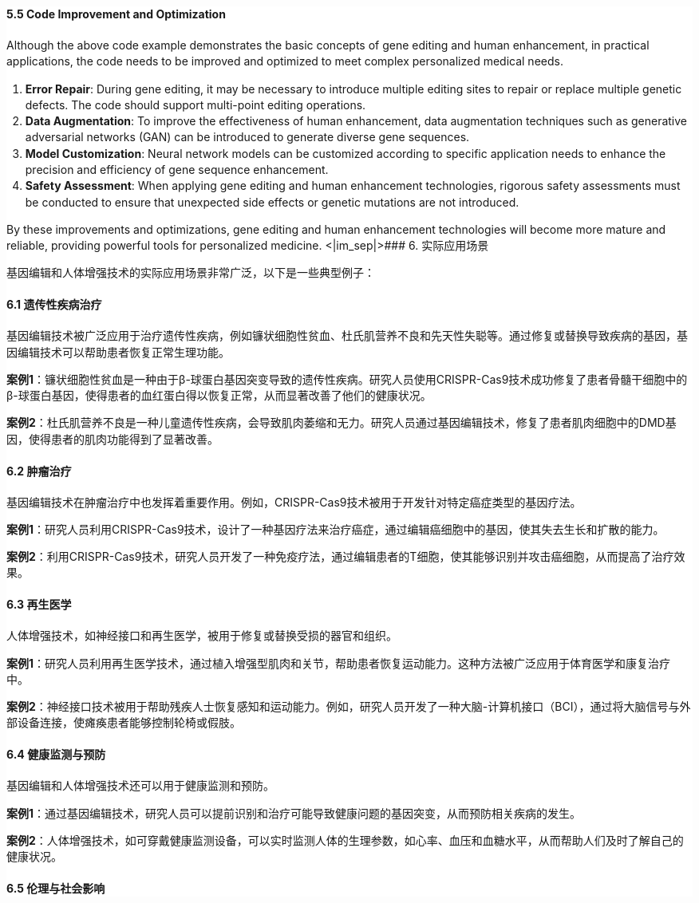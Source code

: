 #### 5.5 Code Improvement and Optimization

Although the above code example demonstrates the basic concepts of gene editing and human enhancement, in practical applications, the code needs to be improved and optimized to meet complex personalized medical needs.

1. **Error Repair**: During gene editing, it may be necessary to introduce multiple editing sites to repair or replace multiple genetic defects. The code should support multi-point editing operations.
2. **Data Augmentation**: To improve the effectiveness of human enhancement, data augmentation techniques such as generative adversarial networks (GAN) can be introduced to generate diverse gene sequences.
3. **Model Customization**: Neural network models can be customized according to specific application needs to enhance the precision and efficiency of gene sequence enhancement.
4. **Safety Assessment**: When applying gene editing and human enhancement technologies, rigorous safety assessments must be conducted to ensure that unexpected side effects or genetic mutations are not introduced.

By these improvements and optimizations, gene editing and human enhancement technologies will become more mature and reliable, providing powerful tools for personalized medicine. <|im_sep|>### 6. 实际应用场景

基因编辑和人体增强技术的实际应用场景非常广泛，以下是一些典型例子：

#### 6.1 遗传性疾病治疗

基因编辑技术被广泛应用于治疗遗传性疾病，例如镰状细胞性贫血、杜氏肌营养不良和先天性失聪等。通过修复或替换导致疾病的基因，基因编辑技术可以帮助患者恢复正常生理功能。

**案例1**：镰状细胞性贫血是一种由于β-球蛋白基因突变导致的遗传性疾病。研究人员使用CRISPR-Cas9技术成功修复了患者骨髓干细胞中的β-球蛋白基因，使得患者的血红蛋白得以恢复正常，从而显著改善了他们的健康状况。

**案例2**：杜氏肌营养不良是一种儿童遗传性疾病，会导致肌肉萎缩和无力。研究人员通过基因编辑技术，修复了患者肌肉细胞中的DMD基因，使得患者的肌肉功能得到了显著改善。

#### 6.2 肿瘤治疗

基因编辑技术在肿瘤治疗中也发挥着重要作用。例如，CRISPR-Cas9技术被用于开发针对特定癌症类型的基因疗法。

**案例1**：研究人员利用CRISPR-Cas9技术，设计了一种基因疗法来治疗癌症，通过编辑癌细胞中的基因，使其失去生长和扩散的能力。

**案例2**：利用CRISPR-Cas9技术，研究人员开发了一种免疫疗法，通过编辑患者的T细胞，使其能够识别并攻击癌细胞，从而提高了治疗效果。

#### 6.3 再生医学

人体增强技术，如神经接口和再生医学，被用于修复或替换受损的器官和组织。

**案例1**：研究人员利用再生医学技术，通过植入增强型肌肉和关节，帮助患者恢复运动能力。这种方法被广泛应用于体育医学和康复治疗中。

**案例2**：神经接口技术被用于帮助残疾人士恢复感知和运动能力。例如，研究人员开发了一种大脑-计算机接口（BCI），通过将大脑信号与外部设备连接，使瘫痪患者能够控制轮椅或假肢。

#### 6.4 健康监测与预防

基因编辑和人体增强技术还可以用于健康监测和预防。

**案例1**：通过基因编辑技术，研究人员可以提前识别和治疗可能导致健康问题的基因突变，从而预防相关疾病的发生。

**案例2**：人体增强技术，如可穿戴健康监测设备，可以实时监测人体的生理参数，如心率、血压和血糖水平，从而帮助人们及时了解自己的健康状况。

#### 6.5 伦理与社会影响
